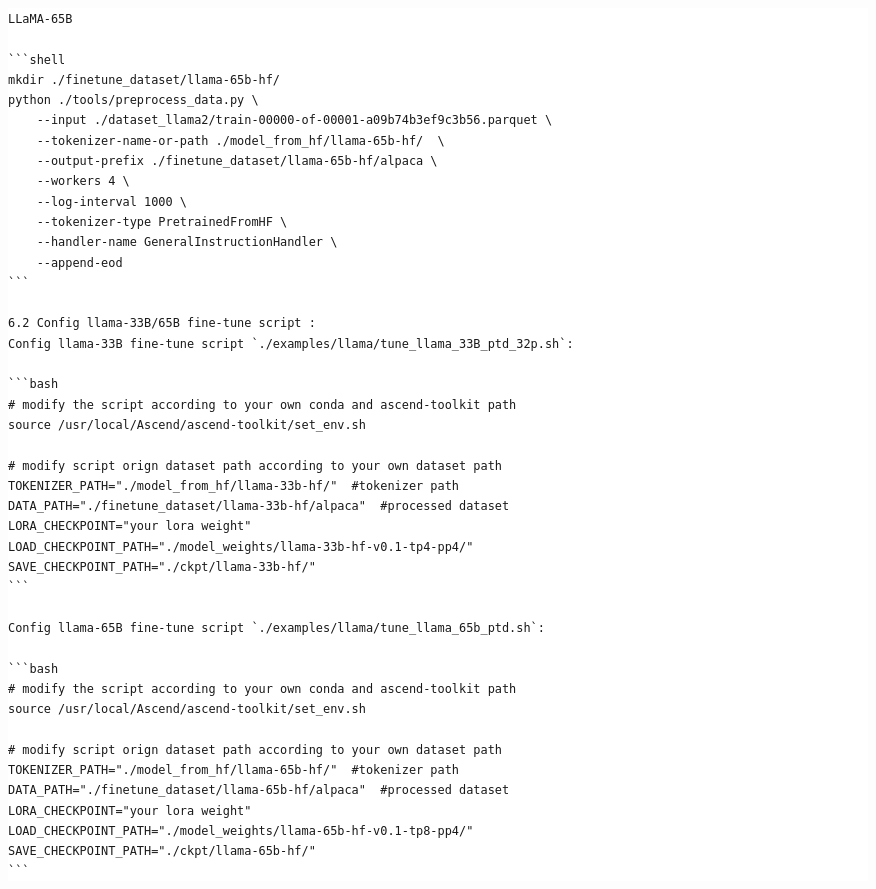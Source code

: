     LLaMA-65B

    ```shell
    mkdir ./finetune_dataset/llama-65b-hf/
    python ./tools/preprocess_data.py \
        --input ./dataset_llama2/train-00000-of-00001-a09b74b3ef9c3b56.parquet \
        --tokenizer-name-or-path ./model_from_hf/llama-65b-hf/  \
        --output-prefix ./finetune_dataset/llama-65b-hf/alpaca \
        --workers 4 \
        --log-interval 1000 \
        --tokenizer-type PretrainedFromHF \
        --handler-name GeneralInstructionHandler \
        --append-eod
    ```

    6.2 Config llama-33B/65B fine-tune script :
    Config llama-33B fine-tune script `./examples/llama/tune_llama_33B_ptd_32p.sh`:

    ```bash
    # modify the script according to your own conda and ascend-toolkit path
    source /usr/local/Ascend/ascend-toolkit/set_env.sh
    
    # modify script orign dataset path according to your own dataset path
    TOKENIZER_PATH="./model_from_hf/llama-33b-hf/"  #tokenizer path
    DATA_PATH="./finetune_dataset/llama-33b-hf/alpaca"  #processed dataset
    LORA_CHECKPOINT="your lora weight"
    LOAD_CHECKPOINT_PATH="./model_weights/llama-33b-hf-v0.1-tp4-pp4/"
    SAVE_CHECKPOINT_PATH="./ckpt/llama-33b-hf/"
    ```

    Config llama-65B fine-tune script `./examples/llama/tune_llama_65b_ptd.sh`:

    ```bash
    # modify the script according to your own conda and ascend-toolkit path
    source /usr/local/Ascend/ascend-toolkit/set_env.sh
    
    # modify script orign dataset path according to your own dataset path
    TOKENIZER_PATH="./model_from_hf/llama-65b-hf/"  #tokenizer path
    DATA_PATH="./finetune_dataset/llama-65b-hf/alpaca"  #processed dataset
    LORA_CHECKPOINT="your lora weight"
    LOAD_CHECKPOINT_PATH="./model_weights/llama-65b-hf-v0.1-tp8-pp4/"
    SAVE_CHECKPOINT_PATH="./ckpt/llama-65b-hf/"
    ```
